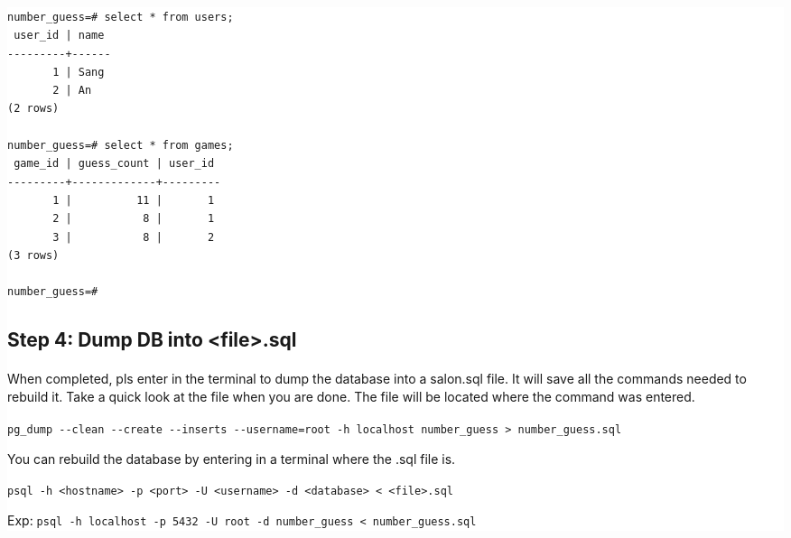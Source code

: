 ```
number_guess=# select * from users;
 user_id | name 
---------+------
       1 | Sang
       2 | An
(2 rows)

number_guess=# select * from games;
 game_id | guess_count | user_id 
---------+-------------+---------
       1 |          11 |       1
       2 |           8 |       1
       3 |           8 |       2
(3 rows)

number_guess=# 

```

## Step 4: Dump DB into \<file>.sql

When completed, pls enter in the terminal to dump the database into a salon.sql file. It will save all the commands needed to rebuild it. Take a quick look at the file when you are done. The file will be located where the command was entered.  

```
pg_dump --clean --create --inserts --username=root -h localhost number_guess > number_guess.sql
```  

You can rebuild the database by entering in a terminal where the .sql file is.  

```
psql -h <hostname> -p <port> -U <username> -d <database> < <file>.sql
```  

Exp: `psql -h localhost -p 5432 -U root -d number_guess < number_guess.sql`